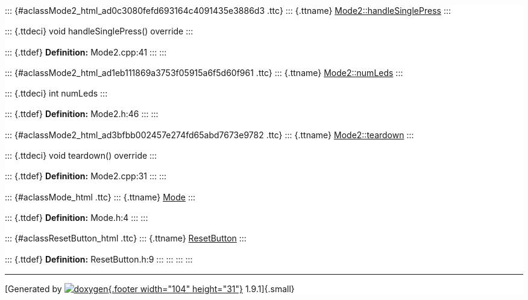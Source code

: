 ::: {#aclassMode2_html_ad0c3080fefd693164c4091435e3886d3 .ttc}
::: {.ttname}
[Mode2::handleSinglePress](classMode2.html#ad0c3080fefd693164c4091435e3886d3)
:::

::: {.ttdeci}
void handleSinglePress() override
:::

::: {.ttdef}
**Definition:** Mode2.cpp:41
:::
:::

::: {#aclassMode2_html_ad1eb111869a3753f05915a6f5d60f961 .ttc}
::: {.ttname}
[Mode2::numLeds](classMode2.html#ad1eb111869a3753f05915a6f5d60f961)
:::

::: {.ttdeci}
int numLeds
:::

::: {.ttdef}
**Definition:** Mode2.h:46
:::
:::

::: {#aclassMode2_html_ad3bfbb002457e274fd65abd7673e9782 .ttc}
::: {.ttname}
[Mode2::teardown](classMode2.html#ad3bfbb002457e274fd65abd7673e9782)
:::

::: {.ttdeci}
void teardown() override
:::

::: {.ttdef}
**Definition:** Mode2.cpp:31
:::
:::

::: {#aclassMode_html .ttc}
::: {.ttname}
[Mode](classMode.html)
:::

::: {.ttdef}
**Definition:** Mode.h:4
:::
:::

::: {#aclassResetButton_html .ttc}
::: {.ttname}
[ResetButton](classResetButton.html)
:::

::: {.ttdef}
**Definition:** ResetButton.h:9
:::
:::
:::
:::

------------------------------------------------------------------------

[Generated by [![doxygen](doxygen.svg){.footer width="104"
height="31"}](https://www.doxygen.org/index.html) 1.9.1]{.small}
